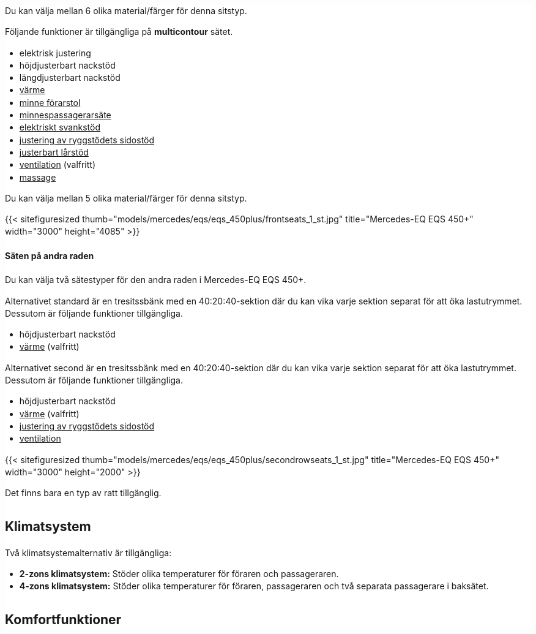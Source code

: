 Du kan välja mellan 6 olika material/färger för denna sitstyp.



Följande funktioner är tillgängliga på **multicontour** sätet.

- elektrisk justering
- höjdjusterbart nackstöd
- längdjusterbart nackstöd
- [värme](../../../../technology/seats/adjustment/#uppvärmning)
- [minne förarstol](../../../../technology/seats/adjustment/#seat-memory)
- [minnespassagerarsäte](../../../../technology/seats/adjustment/#seat-memory)
- [elektriskt svankstöd](../../../../technology/seats/adjustment/#ländryggsstöd)
- [justering av ryggstödets sidostöd](../../../../technology/seats/adjustment/#justering-av-ryggstödet)
- [justerbart lårstöd](../../../../technology/seats/adjustment/#lårstödsjustering)
- [ventilation](../../../../technology/seats/adjustment/#ventilation) (valfritt)
- [massage](../../../../technology/seats/adjustment/#massage)

Du kan välja mellan 5 olika material/färger för denna sitstyp.

{{< sitefiguresized thumb="models/mercedes/eqs/eqs_450plus/frontseats_1_st.jpg" title="Mercedes-EQ EQS 450+" width="3000" height="4085"  >}}

#### Säten på andra raden

Du kan välja två sätestyper för den andra raden i Mercedes-EQ EQS 450+.

Alternativet standard är en tresitssbänk med en 40:20:40-sektion där du kan vika varje sektion separat för att öka lastutrymmet. Dessutom är följande funktioner tillgängliga.

- höjdjusterbart nackstöd
- [värme](../../../../technology/seats/adjustment/#uppvärmning) (valfritt)

Alternativet second är en tresitssbänk med en 40:20:40-sektion där du kan vika varje sektion separat för att öka lastutrymmet. Dessutom är följande funktioner tillgängliga.

- höjdjusterbart nackstöd
- [värme](../../../../technology/seats/adjustment/#uppvärmning) (valfritt)
- [justering av ryggstödets sidostöd](../../../../technology/seats/adjustment/#justering-av-ryggstödet)
- [ventilation](../../../../technology/seats/adjustment/#ventilation)

{{< sitefiguresized thumb="models/mercedes/eqs/eqs_450plus/secondrowseats_1_st.jpg" title="Mercedes-EQ EQS 450+" width="3000" height="2000"  >}}


Det finns bara en typ av ratt tillgänglig.

## Klimatsystem

Två klimatsystemalternativ är tillgängliga:

- **2-zons klimatsystem:** Stöder olika temperaturer för föraren och passageraren.
- **4-zons klimatsystem:** Stöder olika temperaturer för föraren, passageraren och två separata passagerare i baksätet.

## Komfortfunktioner
